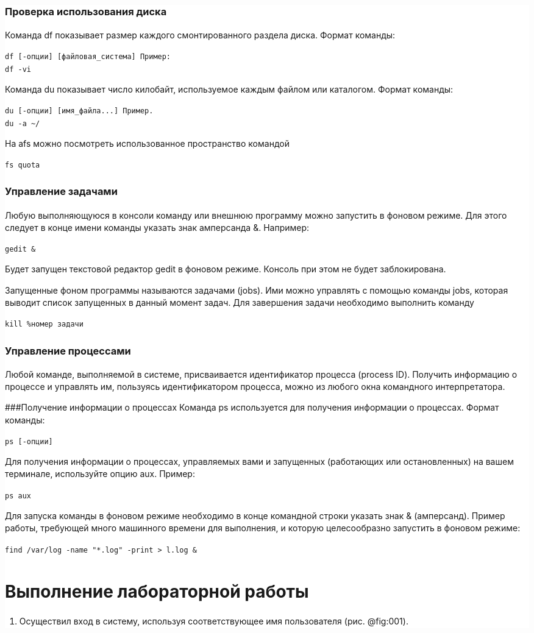 ### Проверка использования диска
Команда df показывает размер каждого смонтированного раздела диска. Формат команды:
	
	df [-опции] [файловая_система] Пример:
	df -vi

Команда du показывает число килобайт, используемое каждым файлом или каталогом. Формат команды:

	du [-опции] [имя_файла...] Пример.
	du -a ~/

На afs можно посмотреть использованное пространство командой
	
	fs quota

### Управление задачами
Любую выполняющуюся в консоли команду или внешнюю программу можно запустить в фоновом режиме. Для этого следует в конце имени команды указать знак амперсанда &. Например:

	gedit &

Будет запущен текстовой редактор gedit в фоновом режиме. Консоль при этом не будет заблокирована.

Запущенные фоном программы называются задачами (jobs). Ими можно управлять с помощью команды jobs, которая выводит список запущенных в данный момент задач. Для завершения задачи необходимо выполнить команду
	
	kill %номер задачи

### Управление процессами

Любой команде, выполняемой в системе, присваивается идентификатор процесса (process ID). Получить информацию о процессе и управлять им, пользуясь идентификатором процесса, можно из любого окна командного интерпретатора.

###Получение информации о процессах
Команда ps используется для получения информации о процессах. Формат команды:

	ps [-опции]

Для получения информации о процессах, управляемых вами и запущенных (работающих или остановленных) на вашем терминале, используйте опцию aux.
Пример:

	ps aux

Для запуска команды в фоновом режиме необходимо в конце командной строки указать знак & (амперсанд).
Пример работы, требующей много машинного времени для выполнения, и которую целесообразно запустить в фоновом режиме:

	find /var/log -name "*.log" -print > l.log &

# Выполнение лабораторной работы

1. Осуществил вход в систему, используя соответствующее имя пользователя (рис. @fig:001).
	